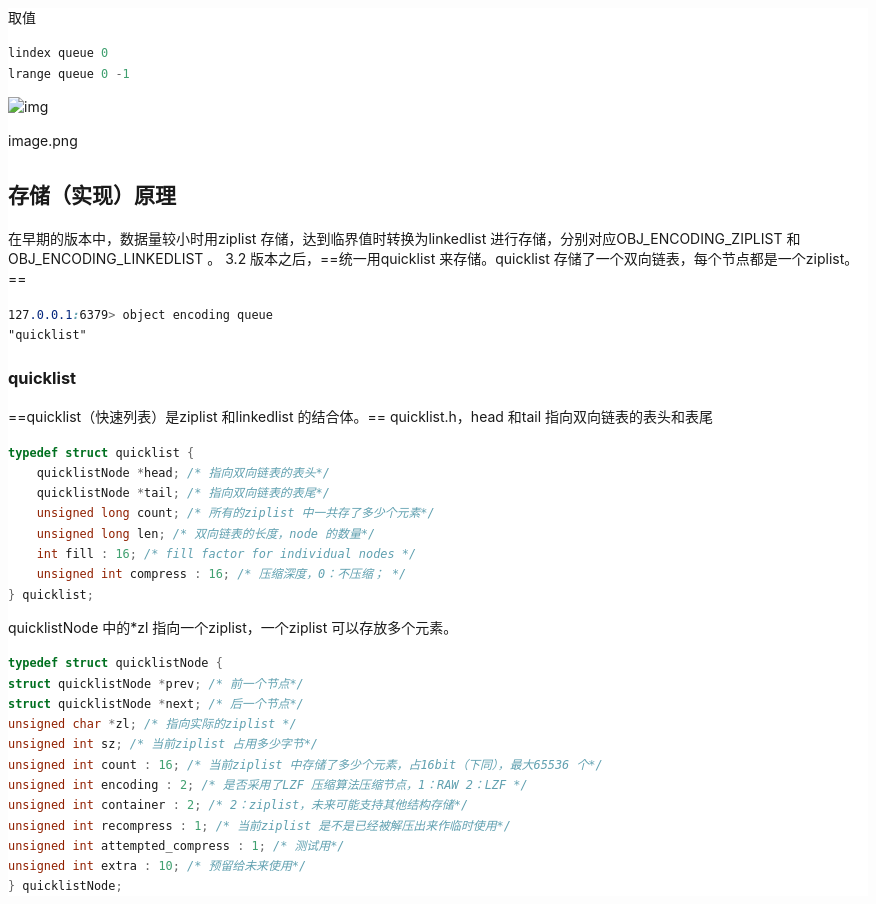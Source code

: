 取值



```cpp
lindex queue 0
lrange queue 0 -1
```

![img](https://upload-images.jianshu.io/upload_images/16701032-a86c49baaeba5c94.png?imageMogr2/auto-orient/strip|imageView2/2/w/683/format/webp)

image.png

## 存储（实现）原理

在早期的版本中，数据量较小时用ziplist 存储，达到临界值时转换为linkedlist 进行存储，分别对应OBJ_ENCODING_ZIPLIST 和OBJ_ENCODING_LINKEDLIST 。
3.2 版本之后，==统一用quicklist 来存储。quicklist 存储了一个双向链表，每个节点都是一个ziplist。==



```css
127.0.0.1:6379> object encoding queue
"quicklist"
```

### quicklist

==quicklist（快速列表）是ziplist 和linkedlist 的结合体。==
quicklist.h，head 和tail 指向双向链表的表头和表尾



```cpp
typedef struct quicklist {
    quicklistNode *head; /* 指向双向链表的表头*/
    quicklistNode *tail; /* 指向双向链表的表尾*/
    unsigned long count; /* 所有的ziplist 中一共存了多少个元素*/
    unsigned long len; /* 双向链表的长度，node 的数量*/
    int fill : 16; /* fill factor for individual nodes */
    unsigned int compress : 16; /* 压缩深度，0：不压缩； */
} quicklist;
```

quicklistNode 中的*zl 指向一个ziplist，一个ziplist 可以存放多个元素。



```cpp
typedef struct quicklistNode {
struct quicklistNode *prev; /* 前一个节点*/
struct quicklistNode *next; /* 后一个节点*/
unsigned char *zl; /* 指向实际的ziplist */
unsigned int sz; /* 当前ziplist 占用多少字节*/
unsigned int count : 16; /* 当前ziplist 中存储了多少个元素，占16bit（下同），最大65536 个*/
unsigned int encoding : 2; /* 是否采用了LZF 压缩算法压缩节点，1：RAW 2：LZF */
unsigned int container : 2; /* 2：ziplist，未来可能支持其他结构存储*/
unsigned int recompress : 1; /* 当前ziplist 是不是已经被解压出来作临时使用*/
unsigned int attempted_compress : 1; /* 测试用*/
unsigned int extra : 10; /* 预留给未来使用*/
} quicklistNode;
```
